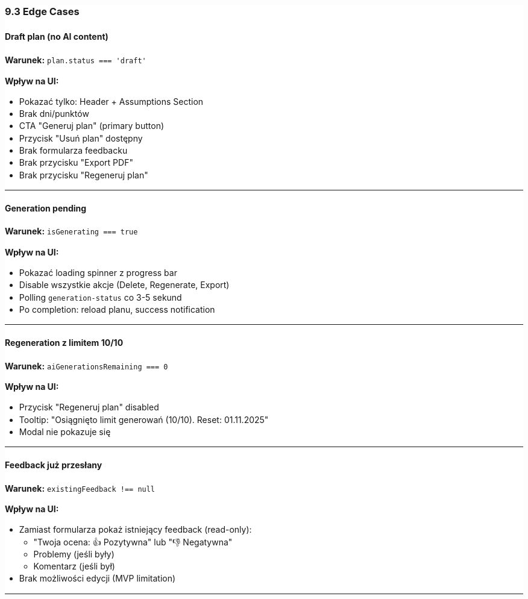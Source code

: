 
### 9.3 Edge Cases

#### Draft plan (no AI content)

**Warunek:**
`plan.status === 'draft'`

**Wpływ na UI:**
- Pokazać tylko: Header + Assumptions Section
- Brak dni/punktów
- CTA "Generuj plan" (primary button)
- Przycisk "Usuń plan" dostępny
- Brak formularza feedbacku
- Brak przycisku "Export PDF"
- Brak przycisku "Regeneruj plan"

---

#### Generation pending

**Warunek:**
`isGenerating === true`

**Wpływ na UI:**
- Pokazać loading spinner z progress bar
- Disable wszystkie akcje (Delete, Regenerate, Export)
- Polling `generation-status` co 3-5 sekund
- Po completion: reload planu, success notification

---

#### Regeneration z limitem 10/10

**Warunek:**
`aiGenerationsRemaining === 0`

**Wpływ na UI:**
- Przycisk "Regeneruj plan" disabled
- Tooltip: "Osiągnięto limit generowań (10/10). Reset: 01.11.2025"
- Modal nie pokazuje się

---

#### Feedback już przesłany

**Warunek:**
`existingFeedback !== null`

**Wpływ na UI:**
- Zamiast formularza pokaż istniejący feedback (read-only):
  - "Twoja ocena: 👍 Pozytywna" lub "👎 Negatywna"
  - Problemy (jeśli były)
  - Komentarz (jeśli był)
- Brak możliwości edycji (MVP limitation)

---